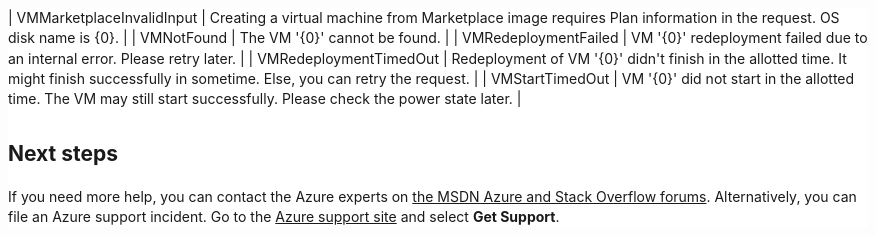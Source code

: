 |  VMMarketplaceInvalidInput  |  Creating a virtual machine from Marketplace image requires Plan information in the request. OS disk name is {0}.  |
|  VMNotFound  |  The VM '{0}' cannot be found.  |
|  VMRedeploymentFailed  |  VM '{0}' redeployment failed due to an internal error. Please retry later.  |
|  VMRedeploymentTimedOut  |  Redeployment of VM '{0}' didn't finish in the allotted time. It might finish successfully in sometime. Else, you can retry the request.  |
|  VMStartTimedOut  |  VM '{0}' did not start in the allotted time. The VM may still start successfully. Please check the power state later.  |


## Next steps
If you need more help, you can contact the Azure experts on [the MSDN Azure and Stack Overflow forums](https://azure.microsoft.com/support/forums/). Alternatively, you can file an Azure support incident. Go to the [Azure support site](https://azure.microsoft.com/support/options/) and select **Get Support**.